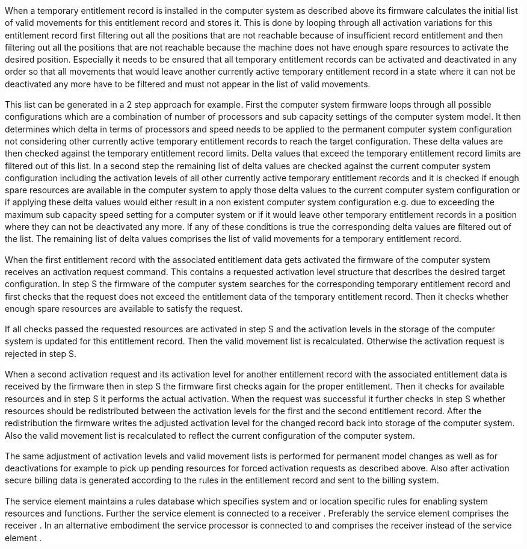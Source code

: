 When a temporary entitlement record is installed in the computer system as described above its firmware calculates the initial list of valid movements for this entitlement record and stores it. This is done by looping through all activation variations for this entitlement record first filtering out all the positions that are not reachable because of insufficient record entitlement and then filtering out all the positions that are not reachable because the machine does not have enough spare resources to activate the desired position. Especially it needs to be ensured that all temporary entitlement records can be activated and deactivated in any order so that all movements that would leave another currently active temporary entitlement record in a state where it can not be deactivated any more have to be filtered and must not appear in the list of valid movements.

This list can be generated in a 2 step approach for example. First the computer system firmware loops through all possible configurations which are a combination of number of processors and sub capacity settings of the computer system model. It then determines which delta in terms of processors and speed needs to be applied to the permanent computer system configuration not considering other currently active temporary entitlement records to reach the target configuration. These delta values are then checked against the temporary entitlement record limits. Delta values that exceed the temporary entitlement record limits are filtered out of this list. In a second step the remaining list of delta values are checked against the current computer system configuration including the activation levels of all other currently active temporary entitlement records and it is checked if enough spare resources are available in the computer system to apply those delta values to the current computer system configuration or if applying these delta values would either result in a non existent computer system configuration e.g. due to exceeding the maximum sub capacity speed setting for a computer system or if it would leave other temporary entitlement records in a position where they can not be deactivated any more. If any of these conditions is true the corresponding delta values are filtered out of the list. The remaining list of delta values comprises the list of valid movements for a temporary entitlement record.

When the first entitlement record with the associated entitlement data gets activated the firmware of the computer system receives an activation request command. This contains a requested activation level structure that describes the desired target configuration. In step S the firmware of the computer system searches for the corresponding temporary entitlement record and first checks that the request does not exceed the entitlement data of the temporary entitlement record. Then it checks whether enough spare resources are available to satisfy the request.

If all checks passed the requested resources are activated in step S and the activation levels in the storage of the computer system is updated for this entitlement record. Then the valid movement list is recalculated. Otherwise the activation request is rejected in step S.

When a second activation request and its activation level for another entitlement record with the associated entitlement data is received by the firmware then in step S the firmware first checks again for the proper entitlement. Then it checks for available resources and in step S it performs the actual activation. When the request was successful it further checks in step S whether resources should be redistributed between the activation levels for the first and the second entitlement record. After the redistribution the firmware writes the adjusted activation level for the changed record back into storage of the computer system. Also the valid movement list is recalculated to reflect the current configuration of the computer system.

The same adjustment of activation levels and valid movement lists is performed for permanent model changes as well as for deactivations for example to pick up pending resources for forced activation requests as described above. Also after activation secure billing data is generated according to the rules in the entitlement record and sent to the billing system.

The service element maintains a rules database which specifies system and or location specific rules for enabling system resources and functions. Further the service element is connected to a receiver . Preferably the service element comprises the receiver . In an alternative embodiment the service processor is connected to and comprises the receiver instead of the service element .
